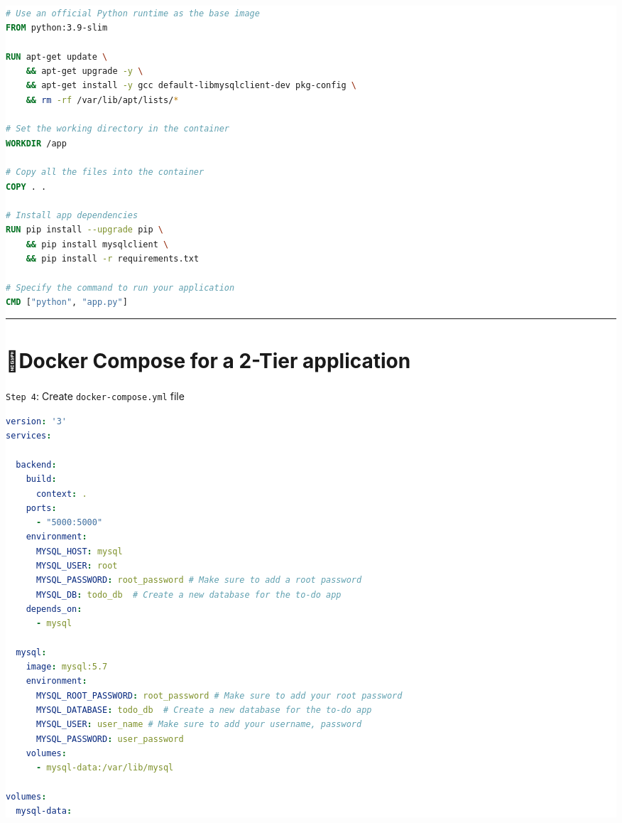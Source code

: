 ```dockerfile
# Use an official Python runtime as the base image
FROM python:3.9-slim

RUN apt-get update \
    && apt-get upgrade -y \
    && apt-get install -y gcc default-libmysqlclient-dev pkg-config \
    && rm -rf /var/lib/apt/lists/*

# Set the working directory in the container
WORKDIR /app

# Copy all the files into the container
COPY . .

# Install app dependencies
RUN pip install --upgrade pip \
    && pip install mysqlclient \
    && pip install -r requirements.txt

# Specify the command to run your application
CMD ["python", "app.py"]
```

---

# 📍Docker Compose for a 2-Tier application

`Step 4`: Create `docker-compose.yml` file

```yaml
version: '3'
services:
  
  backend:
    build:
      context: .
    ports:
      - "5000:5000"
    environment:
      MYSQL_HOST: mysql 
      MYSQL_USER: root
      MYSQL_PASSWORD: root_password # Make sure to add a root password
      MYSQL_DB: todo_db  # Create a new database for the to-do app
    depends_on:
      - mysql

  mysql:
    image: mysql:5.7
    environment:
      MYSQL_ROOT_PASSWORD: root_password # Make sure to add your root password
      MYSQL_DATABASE: todo_db  # Create a new database for the to-do app
      MYSQL_USER: user_name # Make sure to add your username, password
      MYSQL_PASSWORD: user_password
    volumes:
      - mysql-data:/var/lib/mysql

volumes:
  mysql-data:
```
